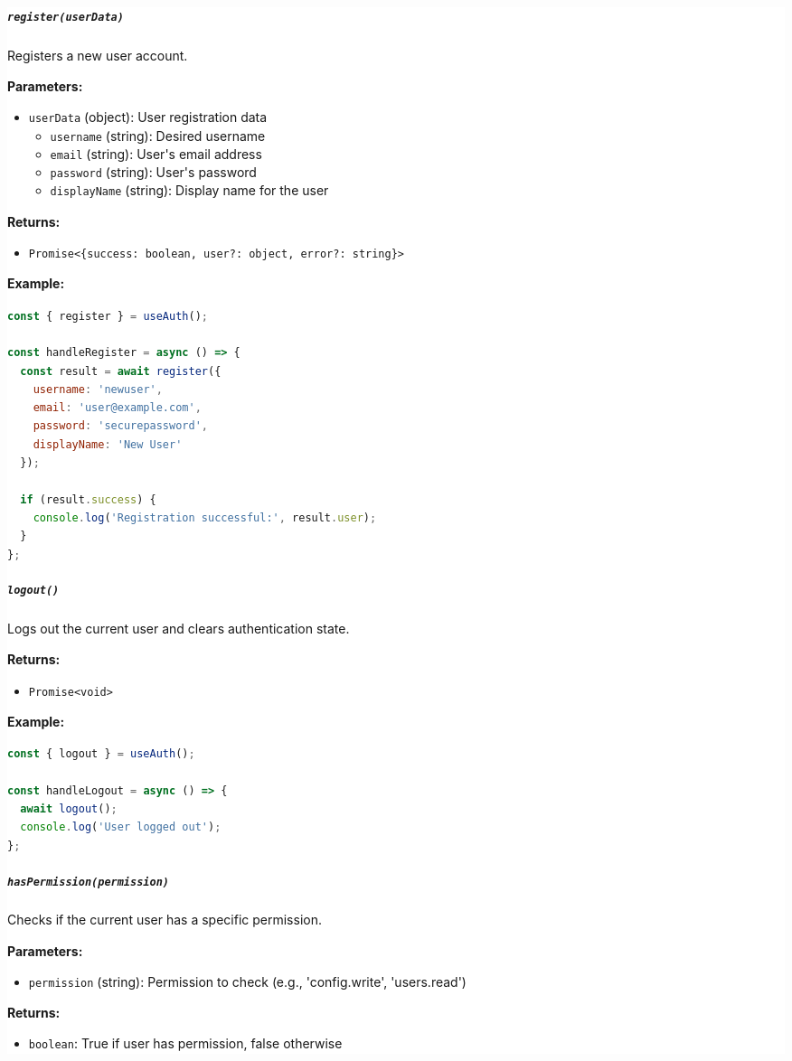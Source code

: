 ##### `register(userData)`
Registers a new user account.

**Parameters:**
- `userData` (object): User registration data
  - `username` (string): Desired username
  - `email` (string): User's email address
  - `password` (string): User's password
  - `displayName` (string): Display name for the user

**Returns:**
- `Promise<{success: boolean, user?: object, error?: string}>`

**Example:**
```javascript
const { register } = useAuth();

const handleRegister = async () => {
  const result = await register({
    username: 'newuser',
    email: 'user@example.com',
    password: 'securepassword',
    displayName: 'New User'
  });
  
  if (result.success) {
    console.log('Registration successful:', result.user);
  }
};
```

##### `logout()`
Logs out the current user and clears authentication state.

**Returns:**
- `Promise<void>`

**Example:**
```javascript
const { logout } = useAuth();

const handleLogout = async () => {
  await logout();
  console.log('User logged out');
};
```

##### `hasPermission(permission)`
Checks if the current user has a specific permission.

**Parameters:**
- `permission` (string): Permission to check (e.g., 'config.write', 'users.read')

**Returns:**
- `boolean`: True if user has permission, false otherwise
